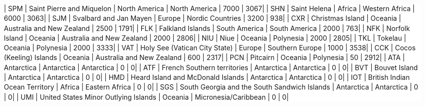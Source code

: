 | SPM | Saint Pierre and Miquelon | North America | North America | 7000 | 3067|
| SHN | Saint Helena | Africa | Western Africa | 6000 | 3063|
| SJM | Svalbard and Jan Mayen | Europe | Nordic Countries | 3200 | 938|
| CXR | Christmas Island | Oceania | Australia and New Zealand | 2500 | 1791|
| FLK | Falkland Islands | South America | South America | 2000 | 763|
| NFK | Norfolk Island | Oceania | Australia and New Zealand | 2000 | 2806|
| NIU | Niue | Oceania | Polynesia | 2000 | 2805|
| TKL | Tokelau | Oceania | Polynesia | 2000 | 3333|
| VAT | Holy See (Vatican City State) | Europe | Southern Europe | 1000 | 3538|
| CCK | Cocos (Keeling) Islands | Oceania | Australia and New Zealand | 600 | 2317|
| PCN | Pitcairn | Oceania | Polynesia | 50 | 2912|
| ATA | Antarctica | Antarctica | Antarctica | 0 | 0|
| ATF | French Southern territories | Antarctica | Antarctica | 0 | 0|
| BVT | Bouvet Island | Antarctica | Antarctica | 0 | 0|
| HMD | Heard Island and McDonald Islands | Antarctica | Antarctica | 0 | 0|
| IOT | British Indian Ocean Territory | Africa | Eastern Africa | 0 | 0|
| SGS | South Georgia and the South Sandwich Islands | Antarctica | Antarctica | 0 | 0|
| UMI | United States Minor Outlying Islands | Oceania | Micronesia/Caribbean | 0 | 0|
